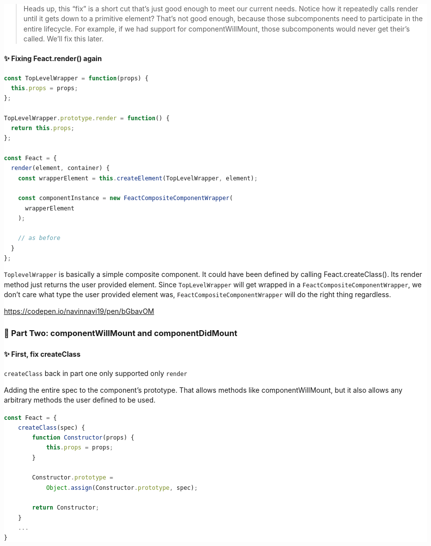 > Heads up, this “fix” is a short cut that’s just good enough to meet our current needs. Notice how it repeatedly calls render until it gets down to a primitive element? That’s not good enough, because those subcomponents need to participate in the entire lifecycle. For example, if we had support for componentWillMount, those subcomponents would never get their’s called. We’ll fix this later.

#### ✨ **Fixing Feact.render() again**

```js
const TopLevelWrapper = function(props) {
  this.props = props;
};

TopLevelWrapper.prototype.render = function() {
  return this.props;
};

const Feact = {
  render(element, container) {
    const wrapperElement = this.createElement(TopLevelWrapper, element);

    const componentInstance = new FeactCompositeComponentWrapper(
      wrapperElement
    );

    // as before
  }
};
```

`ToplevelWrapper` is basically a simple composite component. It could have been defined by calling Feact.createClass(). Its render method just returns the user provided element. Since `TopLevelWrapper` will get wrapped in a `FeactCompositeComponentWrapper`, we don’t care what type the user provided element was, `FeactCompositeComponentWrapper` will do the right thing regardless.

https://codepen.io/navinnavi19/pen/bGbavOM

### 🎈 Part Two: componentWillMount and componentDidMount

#### ✨ **First, fix createClass**

`createClass` back in part one only supported only `render`

Adding the entire spec to the component’s prototype. That allows methods like componentWillMount, but it also allows any arbitrary methods the user defined to be used.

```js
const Feact = {
    createClass(spec) {
        function Constructor(props) {
            this.props = props;
        }

        Constructor.prototype =
            Object.assign(Constructor.prototype, spec);

        return Constructor;
    }
    ...
}
```

